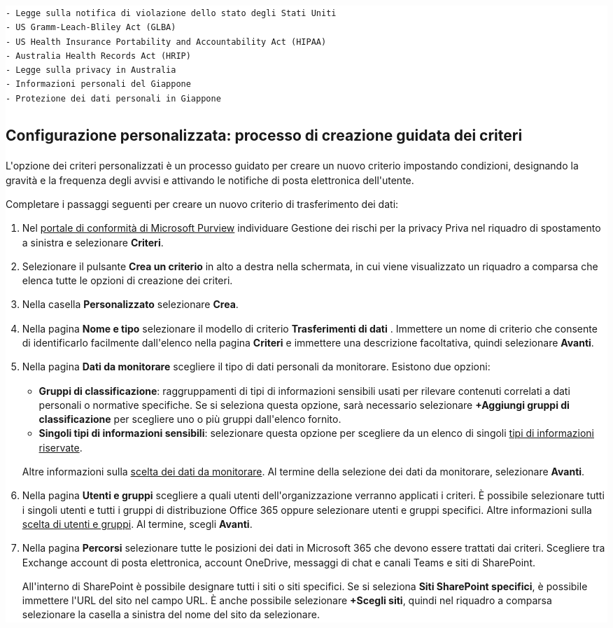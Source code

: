     - Legge sulla notifica di violazione dello stato degli Stati Uniti
    - US Gramm-Leach-Bliley Act (GLBA)
    - US Health Insurance Portability and Accountability Act (HIPAA)
    - Australia Health Records Act (HRIP)
    - Legge sulla privacy in Australia
    - Informazioni personali del Giappone
    - Protezione dei dati personali in Giappone

## <a name="custom-setup-guided-policy-creation-process"></a>Configurazione personalizzata: processo di creazione guidata dei criteri

L'opzione dei criteri personalizzati è un processo guidato per creare un nuovo criterio impostando condizioni, designando la gravità e la frequenza degli avvisi e attivando le notifiche di posta elettronica dell'utente.

Completare i passaggi seguenti per creare un nuovo criterio di trasferimento dei dati:

1. Nel [portale di conformità di Microsoft Purview](https://compliance.microsoft.com/) individuare Gestione dei rischi per la privacy Priva nel riquadro di spostamento a sinistra e selezionare **Criteri**.

2. Selezionare il pulsante **Crea un criterio** in alto a destra nella schermata, in cui viene visualizzato un riquadro a comparsa che elenca tutte le opzioni di creazione dei criteri.

3. Nella casella **Personalizzato** selezionare **Crea**.

4. Nella pagina **Nome e tipo** selezionare il modello di criterio **Trasferimenti di dati** . Immettere un nome di criterio che consente di identificarlo facilmente dall'elenco nella pagina **Criteri** e immettere una descrizione facoltativa, quindi selezionare **Avanti**.

5. Nella pagina **Dati da monitorare** scegliere il tipo di dati personali da monitorare. Esistono due opzioni:
    - **Gruppi di classificazione**: raggruppamenti di tipi di informazioni sensibili usati per rilevare contenuti correlati a dati personali o normative specifiche. Se si seleziona questa opzione, sarà necessario selezionare **+Aggiungi gruppi di classificazione** per scegliere uno o più gruppi dall'elenco fornito.
    - **Singoli tipi di informazioni sensibili**: selezionare questa opzione per scegliere da un elenco di singoli [tipi di informazioni riservate](/microsoft-365/compliance/sensitive-information-type-entity-definitions).

    Altre informazioni sulla [scelta dei dati da monitorare](risk-management-policies.md#choose-data-to-monitor). Al termine della selezione dei dati da monitorare, selezionare **Avanti**.

6. Nella pagina **Utenti e gruppi** scegliere a quali utenti dell'organizzazione verranno applicati i criteri. È possibile selezionare tutti i singoli utenti e tutti i gruppi di distribuzione Office 365 oppure selezionare utenti e gruppi specifici. Altre informazioni sulla [scelta di utenti e gruppi](risk-management-policies.md#choose-users-and-groups). Al termine, scegli **Avanti**.

7. Nella pagina **Percorsi** selezionare tutte le posizioni dei dati in Microsoft 365 che devono essere trattati dai criteri. Scegliere tra Exchange account di posta elettronica, account OneDrive, messaggi di chat e canali Teams e siti di SharePoint.

    All'interno di SharePoint è possibile designare tutti i siti o siti specifici. Se si seleziona **Siti SharePoint specifici**, è possibile immettere l'URL del sito nel campo URL. È anche possibile selezionare **+Scegli siti**, quindi nel riquadro a comparsa selezionare la casella a sinistra del nome del sito da selezionare.
